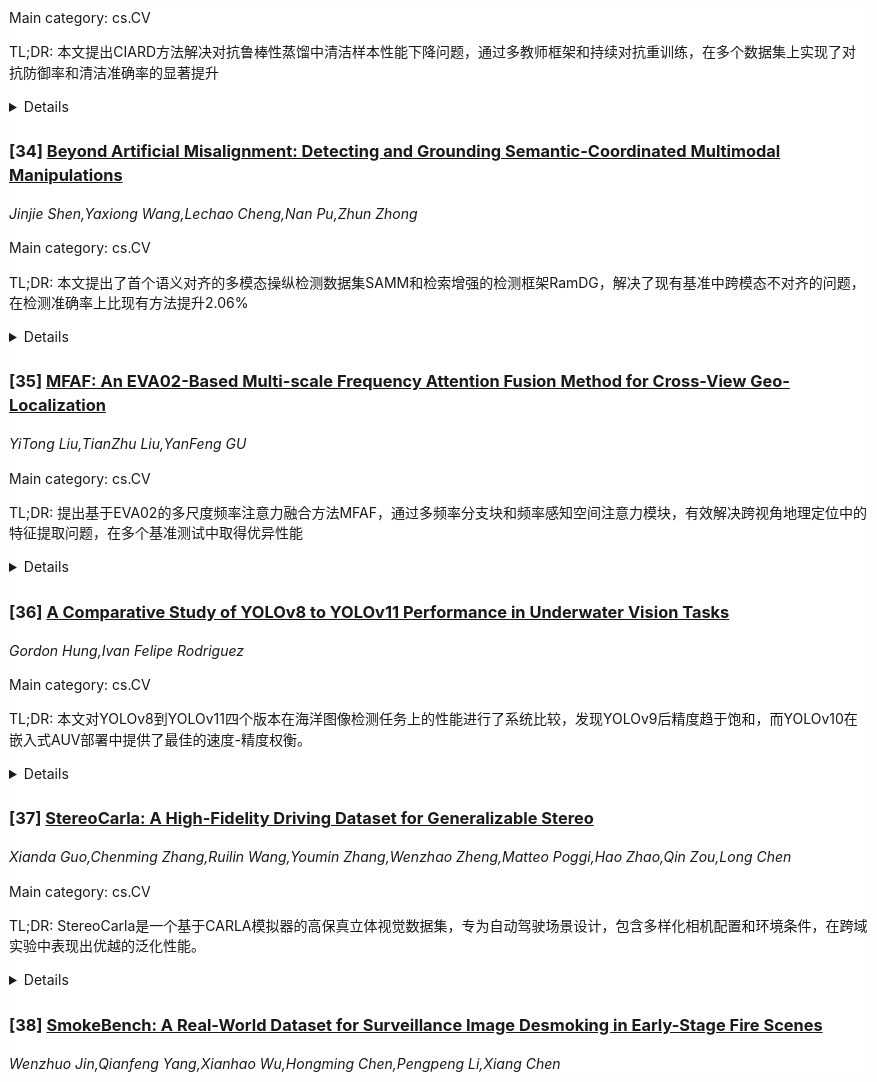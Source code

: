 Main category: cs.CV

TL;DR: 本文提出CIARD方法解决对抗鲁棒性蒸馏中清洁样本性能下降问题，通过多教师框架和持续对抗重训练，在多个数据集上实现了对抗防御率和清洁准确率的显著提升


<details><summary>Details</summary></details>


### [34] [Beyond Artificial Misalignment: Detecting and Grounding Semantic-Coordinated Multimodal Manipulations](https://arxiv.org/abs/2509.12653)
*Jinjie Shen,Yaxiong Wang,Lechao Cheng,Nan Pu,Zhun Zhong*

Main category: cs.CV

TL;DR: 本文提出了首个语义对齐的多模态操纵检测数据集SAMM和检索增强的检测框架RamDG，解决了现有基准中跨模态不对齐的问题，在检测准确率上比现有方法提升2.06%


<details><summary>Details</summary></details>


### [35] [MFAF: An EVA02-Based Multi-scale Frequency Attention Fusion Method for Cross-View Geo-Localization](https://arxiv.org/abs/2509.12673)
*YiTong Liu,TianZhu Liu,YanFeng GU*

Main category: cs.CV

TL;DR: 提出基于EVA02的多尺度频率注意力融合方法MFAF，通过多频率分支块和频率感知空间注意力模块，有效解决跨视角地理定位中的特征提取问题，在多个基准测试中取得优异性能


<details><summary>Details</summary></details>


### [36] [A Comparative Study of YOLOv8 to YOLOv11 Performance in Underwater Vision Tasks](https://arxiv.org/abs/2509.12682)
*Gordon Hung,Ivan Felipe Rodriguez*

Main category: cs.CV

TL;DR: 本文对YOLOv8到YOLOv11四个版本在海洋图像检测任务上的性能进行了系统比较，发现YOLOv9后精度趋于饱和，而YOLOv10在嵌入式AUV部署中提供了最佳的速度-精度权衡。


<details><summary>Details</summary></details>


### [37] [StereoCarla: A High-Fidelity Driving Dataset for Generalizable Stereo](https://arxiv.org/abs/2509.12683)
*Xianda Guo,Chenming Zhang,Ruilin Wang,Youmin Zhang,Wenzhao Zheng,Matteo Poggi,Hao Zhao,Qin Zou,Long Chen*

Main category: cs.CV

TL;DR: StereoCarla是一个基于CARLA模拟器的高保真立体视觉数据集，专为自动驾驶场景设计，包含多样化相机配置和环境条件，在跨域实验中表现出优越的泛化性能。


<details><summary>Details</summary></details>


### [38] [SmokeBench: A Real-World Dataset for Surveillance Image Desmoking in Early-Stage Fire Scenes](https://arxiv.org/abs/2509.12701)
*Wenzhuo Jin,Qianfeng Yang,Xianhao Wu,Hongming Chen,Pengpeng Li,Xiang Chen*

